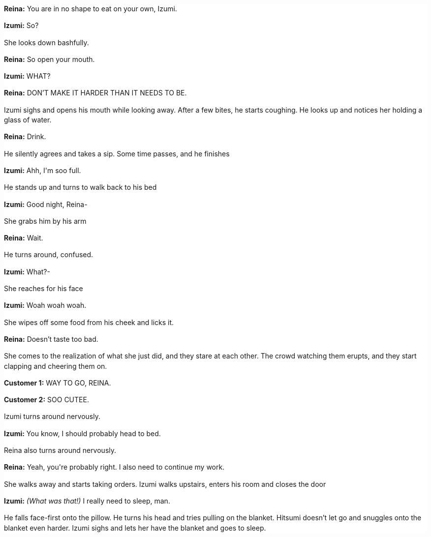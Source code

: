 **Reina:** You are in no shape to eat on your own, Izumi.

**Izumi:** So?

<p class="centered">She looks down bashfully.</p>

**Reina:** So open your mouth.

**Izumi:** WHAT?

**Reina:** DON’T MAKE IT HARDER THAN IT NEEDS TO BE.

<p class="centered">Izumi sighs and opens his mouth while looking away. After a few bites, he starts coughing. He looks up and notices her holding a glass of water.</p>

**Reina:** Drink.

<p class="centered">He silently agrees and takes a sip. Some time passes, and he finishes</p>

**Izumi:** Ahh, I'm soo full.

<p class="centered">He stands up and turns to walk back to his bed</p>

**Izumi:** Good night, Reina-

<p class="centered">She grabs him by his arm</p>

**Reina:** Wait.

<p class="centered">He turns around, confused.</p>

**Izumi:** What?-

<p class="centered">She reaches for his face</p>

**Izumi:** Woah woah woah.

<p class="centered">She wipes off some food from his cheek and licks it.</p>

**Reina:** Doesn’t taste too bad.

<p class="centered">She comes to the realization of what she just did, and they stare at each other. The crowd watching them erupts, and they start clapping and cheering them on.</p>

**Customer 1:** WAY TO GO, REINA.

**Customer 2:** SOO CUTEE.

<p class="centered">Izumi turns around nervously.</p>

**Izumi:** You know, I should probably head to bed.

<p class="centered">Reina also turns around nervously.</p>

**Reina:** Yeah, you're probably right. I also need to continue my work.

<p class="centered">She walks away and starts taking orders. Izumi walks upstairs, enters his room and closes the door</p>

**Izumi:** *(What was that!)* I really need to sleep, man.

<p class="centered">He falls face-first onto the pillow. He turns his head and tries pulling on the blanket. Hitsumi doesn’t let go and snuggles onto the blanket even harder. Izumi sighs and lets her have the blanket and goes to sleep.</p>
